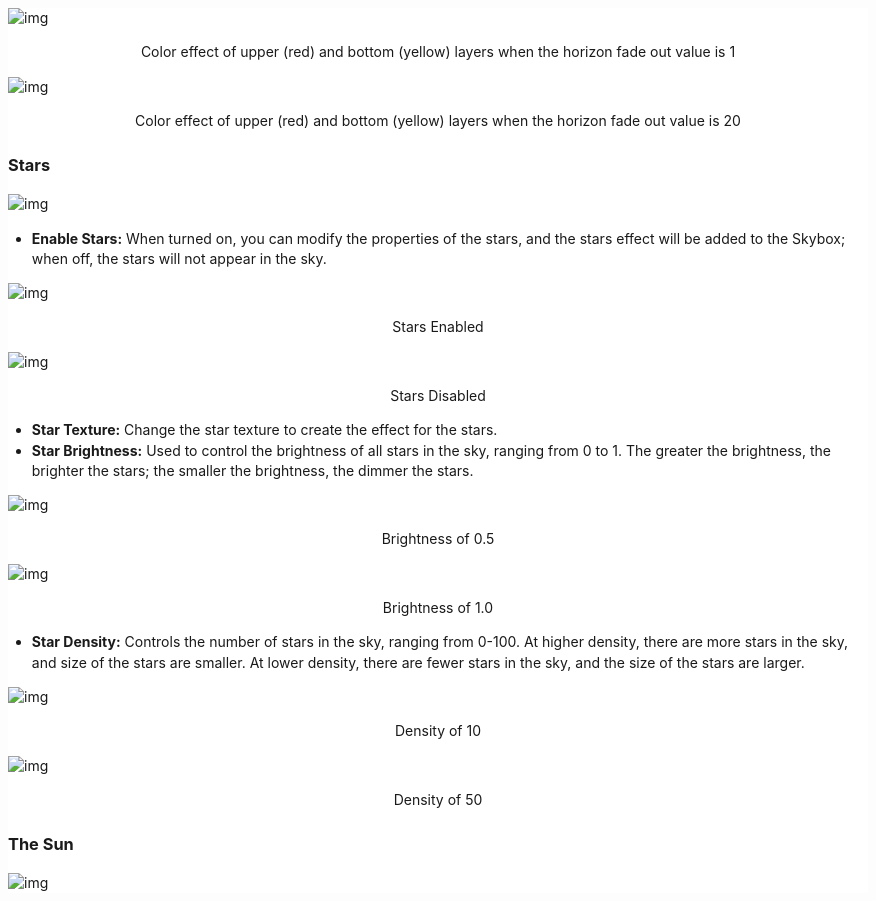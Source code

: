 ![img](https://arkimg-qn.ark.online/1702351531190-3.png)

<center>Color effect of upper (red) and bottom (yellow) layers when the horizon fade out value is 1</center>

![img](https://arkimg-qn.ark.online/1702351531190-4.png)

<center>Color effect of upper (red) and bottom (yellow) layers when the horizon fade out value is 20</center>

### Stars

![img](https://arkimg-qn.ark.online/1702351531190-5.png)



- **Enable Stars:** When turned on, you can modify the properties of the stars, and the stars effect will be added to the Skybox; when off, the stars will not appear in the sky.

![img](https://arkimg-qn.ark.online/1702351531190-6.png)

<center>Stars Enabled</center>

![img](https://arkimg-qn.ark.online/asynccode)

<center>Stars Disabled</center>

- **Star Texture:** Change the star texture to create the effect for the stars.
- **Star Brightness:** Used to control the brightness of all stars in the sky, ranging from 0 to 1. The greater the brightness, the brighter the stars; the smaller the brightness, the dimmer the stars.

![img](https://arkimg-qn.ark.online/1702351531190-8.png)

<center>Brightness of 0.5</center>

![img](https://arkimg-qn.ark.online/asynccode)

<center>Brightness of 1.0</center>

- **Star Density:** Controls the number of stars in the sky, ranging from 0-100. At higher density, there are more stars in the sky, and size of the stars are smaller. At lower density, there are fewer stars in the sky, and the size of the stars are larger. 

![img](https://arkimg-qn.ark.online/asynccode)

<center>Density of 10</center>

![img](https://arkimg-qn.ark.online/asynccode)

<center>Density of 50</center>

### The Sun

![img](https://arkimg-qn.ark.online/1702351531191-12.png)
